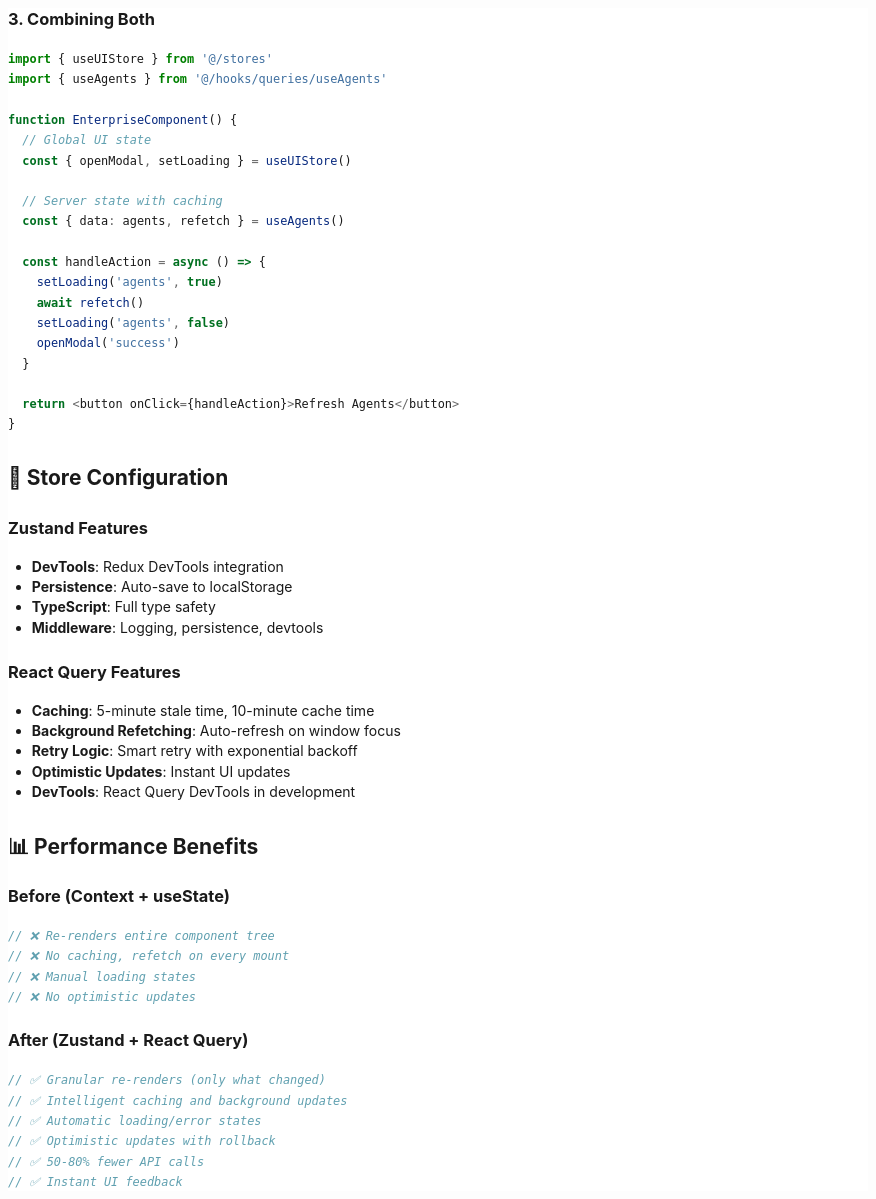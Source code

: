 ### **3. Combining Both**

```typescript
import { useUIStore } from '@/stores'
import { useAgents } from '@/hooks/queries/useAgents'

function EnterpriseComponent() {
  // Global UI state
  const { openModal, setLoading } = useUIStore()
  
  // Server state with caching
  const { data: agents, refetch } = useAgents()
  
  const handleAction = async () => {
    setLoading('agents', true)
    await refetch()
    setLoading('agents', false)
    openModal('success')
  }
  
  return <button onClick={handleAction}>Refresh Agents</button>
}
```

## 🔧 Store Configuration

### **Zustand Features**
- **DevTools**: Redux DevTools integration
- **Persistence**: Auto-save to localStorage
- **TypeScript**: Full type safety
- **Middleware**: Logging, persistence, devtools

### **React Query Features**
- **Caching**: 5-minute stale time, 10-minute cache time
- **Background Refetching**: Auto-refresh on window focus
- **Retry Logic**: Smart retry with exponential backoff
- **Optimistic Updates**: Instant UI updates
- **DevTools**: React Query DevTools in development

## 📊 Performance Benefits

### **Before (Context + useState)**
```typescript
// ❌ Re-renders entire component tree
// ❌ No caching, refetch on every mount
// ❌ Manual loading states
// ❌ No optimistic updates
```

### **After (Zustand + React Query)**
```typescript
// ✅ Granular re-renders (only what changed)
// ✅ Intelligent caching and background updates
// ✅ Automatic loading/error states
// ✅ Optimistic updates with rollback
// ✅ 50-80% fewer API calls
// ✅ Instant UI feedback
```
